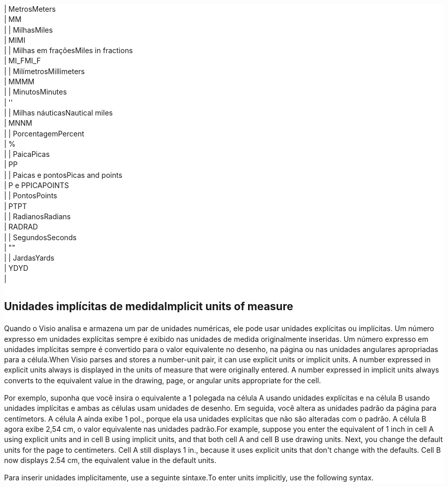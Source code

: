 | <span data-ttu-id="e7fc7-308">Metros</span><span class="sxs-lookup"><span data-stu-id="e7fc7-308">Meters</span></span>  <br/> | <span data-ttu-id="e7fc7-309">M</span><span class="sxs-lookup"><span data-stu-id="e7fc7-309">M</span></span>  <br/> |
| <span data-ttu-id="e7fc7-310">Milhas</span><span class="sxs-lookup"><span data-stu-id="e7fc7-310">Miles</span></span>  <br/> | <span data-ttu-id="e7fc7-311">MI</span><span class="sxs-lookup"><span data-stu-id="e7fc7-311">MI</span></span>  <br/> |
| <span data-ttu-id="e7fc7-312">Milhas em frações</span><span class="sxs-lookup"><span data-stu-id="e7fc7-312">Miles in fractions</span></span>  <br/> | <span data-ttu-id="e7fc7-313">MI_F</span><span class="sxs-lookup"><span data-stu-id="e7fc7-313">MI_F</span></span>  <br/> |
| <span data-ttu-id="e7fc7-314">Milímetros</span><span class="sxs-lookup"><span data-stu-id="e7fc7-314">Millimeters</span></span>  <br/> | <span data-ttu-id="e7fc7-315">MM</span><span class="sxs-lookup"><span data-stu-id="e7fc7-315">MM</span></span>  <br/> |
| <span data-ttu-id="e7fc7-316">Minutos</span><span class="sxs-lookup"><span data-stu-id="e7fc7-316">Minutes</span></span>  <br/> | <span data-ttu-id="e7fc7-317">'</span><span class="sxs-lookup"><span data-stu-id="e7fc7-317">'</span></span>  <br/> |
| <span data-ttu-id="e7fc7-318">Milhas náuticas</span><span class="sxs-lookup"><span data-stu-id="e7fc7-318">Nautical miles</span></span>  <br/> | <span data-ttu-id="e7fc7-319">MN</span><span class="sxs-lookup"><span data-stu-id="e7fc7-319">NM</span></span>  <br/> |
| <span data-ttu-id="e7fc7-320">Porcentagem</span><span class="sxs-lookup"><span data-stu-id="e7fc7-320">Percent</span></span>  <br/> | %  <br/> |
| <span data-ttu-id="e7fc7-321">Paica</span><span class="sxs-lookup"><span data-stu-id="e7fc7-321">Picas</span></span>  <br/> | <span data-ttu-id="e7fc7-322">P</span><span class="sxs-lookup"><span data-stu-id="e7fc7-322">P</span></span>  <br/> |
| <span data-ttu-id="e7fc7-323">Paicas e pontos</span><span class="sxs-lookup"><span data-stu-id="e7fc7-323">Picas and points</span></span>  <br/> | <span data-ttu-id="e7fc7-324">P e P</span><span class="sxs-lookup"><span data-stu-id="e7fc7-324">PICAPOINTS</span></span>  <br/> |
| <span data-ttu-id="e7fc7-325">Pontos</span><span class="sxs-lookup"><span data-stu-id="e7fc7-325">Points</span></span>  <br/> | <span data-ttu-id="e7fc7-326">PT</span><span class="sxs-lookup"><span data-stu-id="e7fc7-326">PT</span></span>  <br/> |
| <span data-ttu-id="e7fc7-327">Radianos</span><span class="sxs-lookup"><span data-stu-id="e7fc7-327">Radians</span></span>  <br/> | <span data-ttu-id="e7fc7-328">RAD</span><span class="sxs-lookup"><span data-stu-id="e7fc7-328">RAD</span></span>  <br/> |
| <span data-ttu-id="e7fc7-329">Segundos</span><span class="sxs-lookup"><span data-stu-id="e7fc7-329">Seconds</span></span>  <br/> | <span data-ttu-id="e7fc7-330">"</span><span class="sxs-lookup"><span data-stu-id="e7fc7-330">"</span></span>  <br/> |
| <span data-ttu-id="e7fc7-331">Jardas</span><span class="sxs-lookup"><span data-stu-id="e7fc7-331">Yards</span></span>  <br/> | <span data-ttu-id="e7fc7-332">YD</span><span class="sxs-lookup"><span data-stu-id="e7fc7-332">YD</span></span>  <br/> |
   
## <a name="implicit-units-of-measure"></a><span data-ttu-id="e7fc7-333">Unidades implícitas de medida</span><span class="sxs-lookup"><span data-stu-id="e7fc7-333">Implicit units of measure</span></span>

<span data-ttu-id="e7fc7-p115">Quando o Visio analisa e armazena um par de unidades numéricas, ele pode usar unidades explícitas ou implícitas. Um número expresso em unidades explícitas sempre é exibido nas unidades de medida originalmente inseridas. Um número expresso em unidades implícitas sempre é convertido para o valor equivalente no desenho, na página ou nas unidades angulares apropriadas para a célula.</span><span class="sxs-lookup"><span data-stu-id="e7fc7-p115">When Visio parses and stores a number-unit pair, it can use explicit units or implicit units. A number expressed in explicit units always is displayed in the units of measure that were originally entered. A number expressed in implicit units always converts to the equivalent value in the drawing, page, or angular units appropriate for the cell.</span></span>
  
<span data-ttu-id="e7fc7-p116">Por exemplo, suponha que você insira o equivalente a 1 polegada na célula A usando unidades explícitas e na célula B usando unidades implícitas e ambas as células usam unidades de desenho. Em seguida, você altera as unidades padrão da página para centímetors. A célula A ainda exibe 1 pol., porque ela usa unidades explícitas que não são alteradas com o padrão. A célula B agora exibe 2,54 cm, o valor equivalente nas unidades padrão.</span><span class="sxs-lookup"><span data-stu-id="e7fc7-p116">For example, suppose you enter the equivalent of 1 inch in cell A using explicit units and in cell B using implicit units, and that both cell A and cell B use drawing units. Next, you change the default units for the page to centimeters. Cell A still displays 1 in., because it uses explicit units that don't change with the defaults. Cell B now displays 2.54 cm, the equivalent value in the default units.</span></span>
  
<span data-ttu-id="e7fc7-341">Para inserir unidades implicitamente, use a seguinte sintaxe.</span><span class="sxs-lookup"><span data-stu-id="e7fc7-341">To enter units implicitly, use the following syntax.</span></span>
  